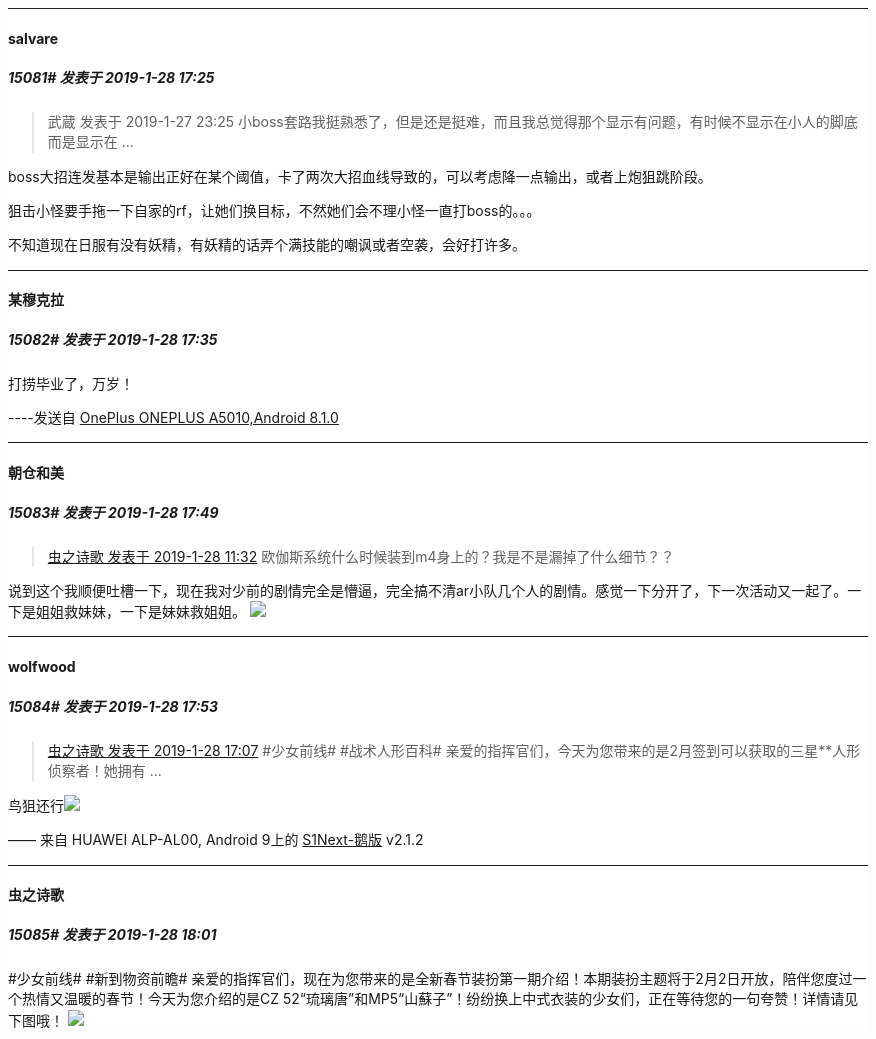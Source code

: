 *****

####  salvare  
##### 15081#       发表于 2019-1-28 17:25

<blockquote>武蔵 发表于 2019-1-27 23:25
小boss套路我挺熟悉了，但是还是挺难，而且我总觉得那个显示有问题，有时候不显示在小人的脚底而是显示在 ...</blockquote>
boss大招连发基本是输出正好在某个阈值，卡了两次大招血线导致的，可以考虑降一点输出，或者上炮狙跳阶段。

狙击小怪要手拖一下自家的rf，让她们换目标，不然她们会不理小怪一直打boss的。。。

不知道现在日服有没有妖精，有妖精的话弄个满技能的嘲讽或者空袭，会好打许多。

*****

####  某穆克拉  
##### 15082#       发表于 2019-1-28 17:35

打捞毕业了，万岁！

----发送自 [OnePlus ONEPLUS A5010,Android 8.1.0](http://stage1.5j4m.com/?1.33)

*****

####  朝仓和美  
##### 15083#       发表于 2019-1-28 17:49

<blockquote><a href="httphttps://bbs.saraba1st.com/2b/forum.php?mod=redirect&amp;goto=findpost&amp;pid=42412056&amp;ptid=1471785" target="_blank">虫之诗歌 发表于 2019-1-28 11:32</a>
欧伽斯系统什么时候装到m4身上的？我是不是漏掉了什么细节？？</blockquote>
说到这个我顺便吐槽一下，现在我对少前的剧情完全是懵逼，完全搞不清ar小队几个人的剧情。感觉一下分开了，下一次活动又一起了。一下是姐姐救妹妹，一下是妹妹救姐姐。
<img src="https://static.saraba1st.com/image/smiley/face2017/068.png" referrerpolicy="no-referrer">

*****

####  wolfwood  
##### 15084#       发表于 2019-1-28 17:53

<blockquote><a href="httphttps://bbs.saraba1st.com/2b/forum.php?mod=redirect&amp;goto=findpost&amp;pid=42415865&amp;ptid=1471785" target="_blank">虫之诗歌 发表于 2019-1-28 17:07</a>
#少女前线# #战术人形百科# 亲爱的指挥官们，今天为您带来的是2月签到可以获取的三星**人形侦察者！她拥有 ...</blockquote>
鸟狙还行<img src="https://static.saraba1st.com/image/smiley/face2017/068.png" referrerpolicy="no-referrer">

—— 来自 HUAWEI ALP-AL00, Android 9上的 [S1Next-鹅版](https://github.com/ykrank/S1-Next/releases) v2.1.2

*****

####  虫之诗歌  
##### 15085#       发表于 2019-1-28 18:01

#少女前线# #新到物资前瞻# 亲爱的指挥官们，现在为您带来的是全新春节装扮第一期介绍！本期装扮主题将于2月2日开放，陪伴您度过一个热情又温暖的春节！今天为您介绍的是CZ 52“琉璃唐”和MP5“山蘇子”！纷纷换上中式衣装的少女们，正在等待您的一句夸赞！详情请见下图哦！
<img src="https://wx1.sinaimg.cn/mw1024/0067Lrddgy1fzmgc4zgykj30m80u8x37.jpg" referrerpolicy="no-referrer">
